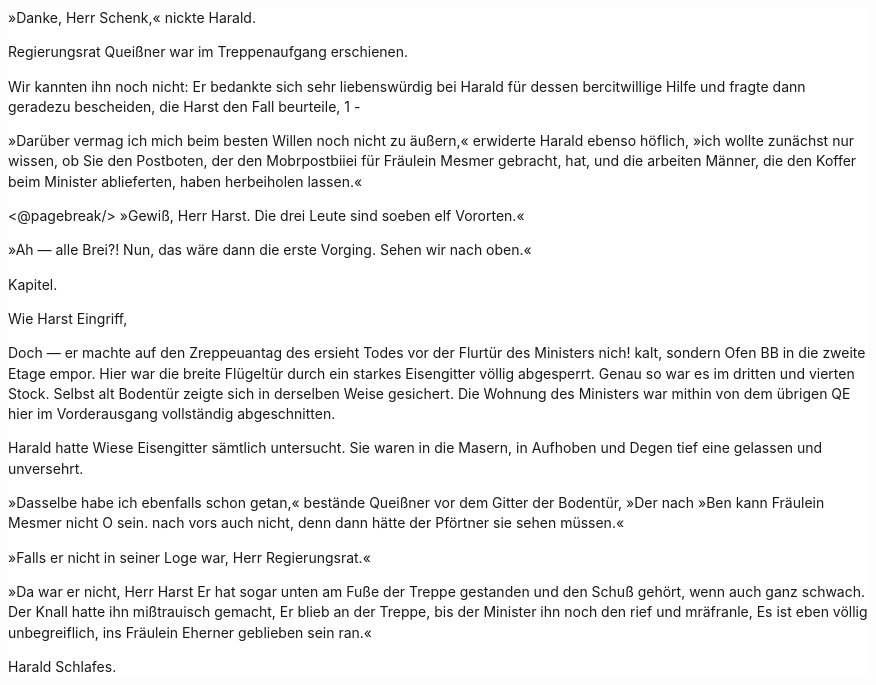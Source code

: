 »Danke, Herr Schenk,« nickte Harald.

Regierungsrat Queißner war im Treppenaufgang
erschienen.

Wir kannten ihn noch nicht: Er bedankte sich sehr
liebenswürdig bei Harald für dessen bercitwillige Hilfe
und fragte dann geradezu bescheiden, die Harst den Fall
beurteile, 1 -

»Darüber vermag ich mich beim besten Willen noch
nicht zu äußern,« erwiderte Harald ebenso höflich, »ich
wollte zunächst nur wissen, ob Sie den Postboten, der den
Mobrpostbiiei für Fräulein Mesmer gebracht, hat, und die
arbeiten Männer, die den Koffer beim Minister ablieferten,
haben herbeiholen lassen.«

<@pagebreak/>
»Gewiß, Herr Harst. Die drei Leute sind soeben elf
Vororten.«

»Ah — alle Brei?! Nun, das wäre dann die erste Vorging.
Sehen wir nach oben.«

Kapitel.

Wie Harst Eingriff,

Doch — er machte auf den Zreppeuantag des ersieht
Todes vor der Flurtür des Ministers nich! kalt, sondern
Ofen BB in die zweite Etage empor. Hier war die breite
Flügeltür durch ein starkes Eisengitter völlig abgesperrt.
Genau so war es im dritten und vierten Stock. Selbst alt
Bodentür zeigte sich in derselben Weise gesichert. Die Wohnung
des Ministers war mithin von dem übrigen QE
hier im Vorderausgang vollständig abgeschnitten.

Harald hatte Wiese Eisengitter sämtlich untersucht. Sie
waren in die Masern, in Aufhoben und Degen tief eine
gelassen und unversehrt.

»Dasselbe habe ich ebenfalls schon getan,« bestände
Queißner vor dem Gitter der Bodentür, »Der nach »Ben
kann Fräulein Mesmer nicht O sein. nach vors
auch nicht, denn dann hätte der Pförtner sie sehen müssen.«

»Falls er nicht in seiner Loge war, Herr Regierungsrat.«

»Da war er nicht, Herr Harst Er hat sogar unten
am Fuße der Treppe gestanden und den Schuß gehört, wenn
auch ganz schwach. Der Knall hatte ihn mißtrauisch gemacht,
Er blieb an der Treppe, bis der Minister ihn noch
den rief und mräfranle, Es ist eben völlig unbegreiflich,
ins Fräulein Eherner geblieben sein ran.«

Harald Schlafes.
